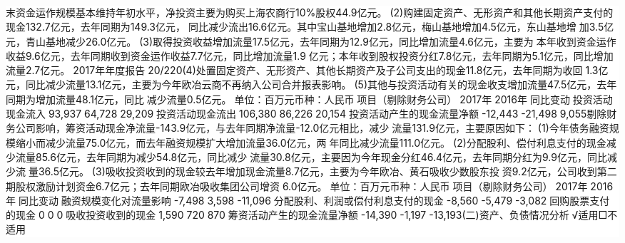 末资金运作规模基本维持年初水平，净投资主要为购买上海农商行10%股权44.9亿元。
(2)购建固定资产、无形资产和其他长期资产支付的现金132.7亿元，去年同期为149.3亿元，
同比减少流出16.6亿元。其中宝山基地增加2.8亿元，梅山基地增加4.5亿元，东山基地增
加3.5亿元，青山基地减少26.0亿元。
(3)取得投资收益增加流量17.5亿元，去年同期为12.9亿元，同比增加流量4.6亿元，主要为
本年收到资金运作收益9.6亿元，去年同期收到资金运作收益7.7亿元，同比增加流量1.9
亿元；本年收到股权投资分红7.8亿元，去年同期为5.1亿元，同比增加流量2.7亿元。
2017年年度报告
20/220(4)处置固定资产、无形资产、其他长期资产及子公司支出的现金11.8亿元，去年同期为收回
1.3亿元，同比减少流量13.1亿元，主要为今年欧冶云商不再纳入公司合并报表影响。
(5)其他与投资活动有关的现金收支增加流量47.5亿元，去年同期为增加流量48.1亿元，同比
减少流量0.5亿元。
单位：百万元币种：人民币
项目（剔除财务公司）
2017年
2016年
同比变动
投资活动现金流入
93,937
64,728
29,209
投资活动现金流出
106,380
86,226
20,154
投资活动产生的现金流量净额
-12,443
-21,498
9,055剔除财务公司影响，筹资活动现金净流量-143.9亿元，与去年同期净流量-12.0亿元相比，减少
流量131.9亿元，主要原因如下：
(1)今年债务融资规模缩小而减少流量75.0亿元，而去年融资规模扩大增加流量36.0亿元，两
年同比减少流量111.0亿元。
(2)分配股利、偿付利息支付的现金减少流量85.6亿元，去年同期为减少54.8亿元，同比减少
流量30.8亿元，主要因为今年现金分红46.4亿元，去年同期分红为9.9亿元，同比减少流
量36.5亿元。
(3)吸收投资收到的现金较去年增加现金流量8.7亿元，主要为今年欧冶、黄石吸收少数股东投
资9.2亿元，公司收到第二期股权激励计划资金6.7亿元；去年同期欧冶吸收集团公司增资
6.0亿元。
单位：百万元币种：人民币
项目（剔除财务公司）
2017年
2016年
同比变动
融资规模变化对流量影响
-7,498
3,598
-11,096
分配股利、利润或偿付利息支付的现金
-8,560
-5,479
-3,082
回购股票支付的现金
0
0
0
吸收投资收到的现金
1,590
720
870
筹资活动产生的现金流量净额
-14,390
-1,197
-13,193(二)资产、负债情况分析
√适用□不适用